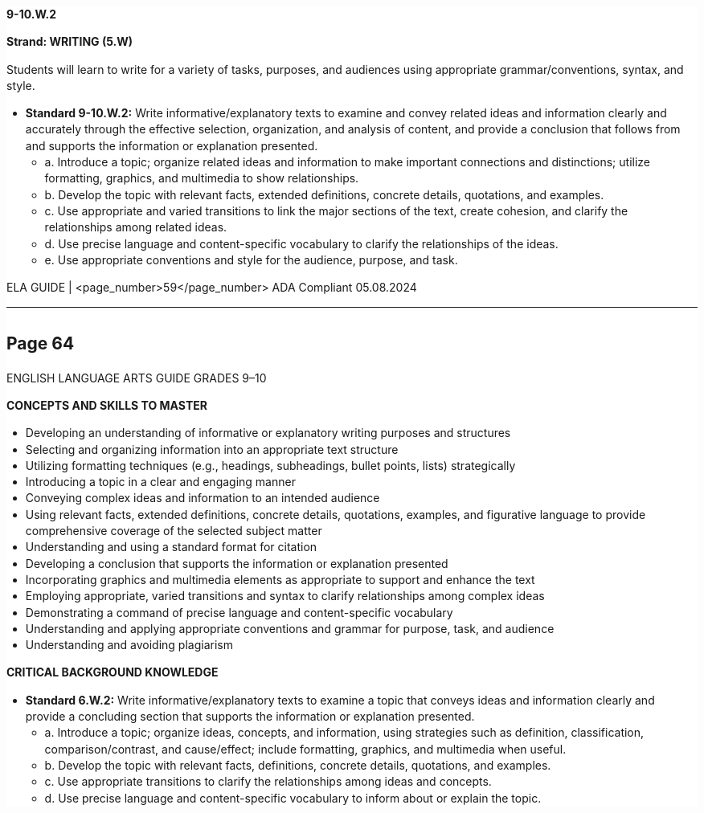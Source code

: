 **9-10.W.2**

**Strand: WRITING (5.W)**

Students will learn to write for a variety of tasks, purposes, and audiences using appropriate grammar/conventions, syntax, and style.

*   **Standard 9-10.W.2:** Write informative/explanatory texts to examine and convey related ideas and information clearly and accurately through the effective selection, organization, and analysis of content, and provide a conclusion that follows from and supports the information or explanation presented.
    *   a. Introduce a topic; organize related ideas and information to make important connections and distinctions; utilize formatting, graphics, and multimedia to show relationships.
    *   b. Develop the topic with relevant facts, extended definitions, concrete details, quotations, and examples.
    *   c. Use appropriate and varied transitions to link the major sections of the text, create cohesion, and clarify the relationships among related ideas.
    *   d. Use precise language and content-specific vocabulary to clarify the relationships of the ideas.
    *   e. Use appropriate conventions and style for the audience, purpose, and task.

ELA GUIDE | &lt;page_number&gt;59&lt;/page_number&gt;
ADA Compliant 05.08.2024

---


## Page 64

ENGLISH LANGUAGE ARTS GUIDE GRADES 9–10

**CONCEPTS AND SKILLS TO MASTER**

*   Developing an understanding of informative or explanatory writing purposes and structures
*   Selecting and organizing information into an appropriate text structure
*   Utilizing formatting techniques (e.g., headings, subheadings, bullet points, lists) strategically
*   Introducing a topic in a clear and engaging manner
*   Conveying complex ideas and information to an intended audience
*   Using relevant facts, extended definitions, concrete details, quotations, examples, and figurative language to provide comprehensive coverage of the selected subject matter
*   Understanding and using a standard format for citation
*   Developing a conclusion that supports the information or explanation presented
*   Incorporating graphics and multimedia elements as appropriate to support and enhance the text
*   Employing appropriate, varied transitions and syntax to clarify relationships among complex ideas
*   Demonstrating a command of precise language and content-specific vocabulary
*   Understanding and applying appropriate conventions and grammar for purpose, task, and audience
*   Understanding and avoiding plagiarism

**CRITICAL BACKGROUND KNOWLEDGE**

*   **Standard 6.W.2:** Write informative/explanatory texts to examine a topic that conveys ideas and information clearly and provide a concluding section that supports the information or explanation presented.
    *   a. Introduce a topic; organize ideas, concepts, and information, using strategies such as definition, classification, comparison/contrast, and cause/effect; include formatting, graphics, and multimedia when useful.
    *   b. Develop the topic with relevant facts, definitions, concrete details, quotations, and examples.
    *   c. Use appropriate transitions to clarify the relationships among ideas and concepts.
    *   d. Use precise language and content-specific vocabulary to inform about or explain the topic.
